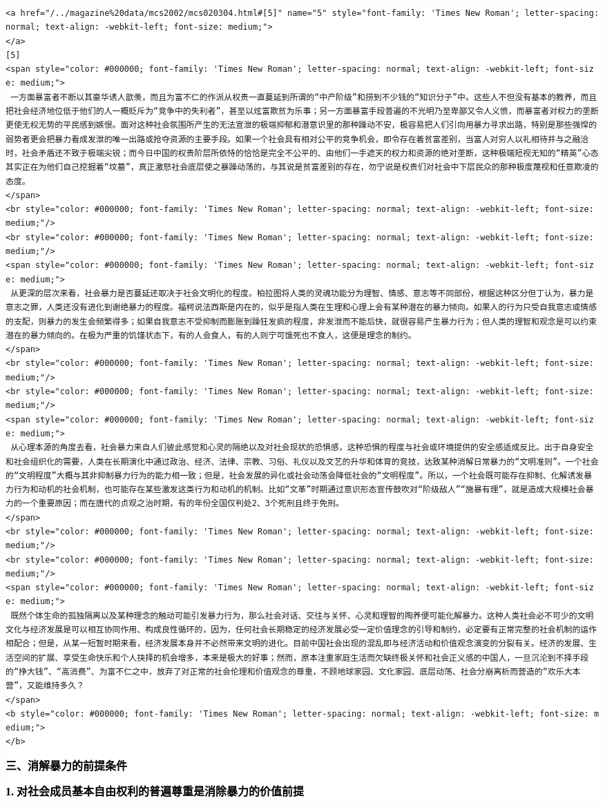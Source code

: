    <a href="/../magazine%20data/mcs2002/mcs020304.html#[5]" name="5" style="font-family: 'Times New Roman'; letter-spacing: normal; text-align: -webkit-left; font-size: medium;">
    </a>
    [5]
    <span style="color: #000000; font-family: 'Times New Roman'; letter-spacing: normal; text-align: -webkit-left; font-size: medium;">
     一方面暴富者不断以其豪华诱人歆羡，而且为富不仁的作派从权贵一直蔓延到所谓的“中产阶级”和捞到不少钱的“知识分子”中。这些人不但没有基本的教养，而且把社会经济地位低于他们的人一概贬斥为“竞争中的失利者”，甚至以炫富欺贫为乐事；另一方面暴富手段普遍的不光明乃至卑鄙又令人义愤，而暴富者对权力的垄断更使无权无势的平民感到嫉恨。面对这种社会氛围所产生的无法宣泄的极端抑郁和潜意识里的那种躁动不安，极容易把人们引向用暴力寻求出路，特别是那些强悍的弱势者更会把暴力看成发泄的唯一出路或抢夺资源的主要手段。如果一个社会具有相对公平的竞争机会，即令存在着贫富差别，当富人对穷人以礼相待并与之融洽时，社会矛盾还不致于极端尖锐；而今日中国的权贵阶层所依恃的恰恰是完全不公平的、由他们一手遮天的权力和资源的绝对垄断，这种极端短视无知的“精英”心态其实正在为他们自己挖掘着“坟墓”，真正激怒社会底层使之暴躁动荡的，与其说是贫富差别的存在，勿宁说是权贵们对社会中下层民众的那种极度蔑视和任意欺凌的态度。
    </span>
    <br style="color: #000000; font-family: 'Times New Roman'; letter-spacing: normal; text-align: -webkit-left; font-size: medium;"/>
    <br style="color: #000000; font-family: 'Times New Roman'; letter-spacing: normal; text-align: -webkit-left; font-size: medium;"/>
    <span style="color: #000000; font-family: 'Times New Roman'; letter-spacing: normal; text-align: -webkit-left; font-size: medium;">
     从更深的层次来看，社会暴力是否蔓延还取决于社会文明化的程度。柏拉图将人类的灵魂功能分为理智、情感、意志等不同部份，根据这种区分但丁认为，暴力是意志之罪，人类还没有进化到谢绝暴力的程度。福柯说法西斯是内在的，似乎是指人类在生理和心理上会有某种潜在的暴力倾向。如果人的行为只受自我意志或情感的支配，则暴力的发生会频繁得多；如果自我意志不受抑制而膨胀到躁狂发疯的程度，非发泄而不能后快，就很容易产生暴力行为；但人类的理智和观念是可以约束潜在的暴力倾向的。在极为严重的饥馑状态下，有的人会食人，有的人则宁可饿死也不食人，这便是理念的制约。
    </span>
    <br style="color: #000000; font-family: 'Times New Roman'; letter-spacing: normal; text-align: -webkit-left; font-size: medium;"/>
    <br style="color: #000000; font-family: 'Times New Roman'; letter-spacing: normal; text-align: -webkit-left; font-size: medium;"/>
    <span style="color: #000000; font-family: 'Times New Roman'; letter-spacing: normal; text-align: -webkit-left; font-size: medium;">
     从心理本源的角度去看，社会暴力来自人们彼此感觉和心灵的隔绝以及对社会现状的恐惧感，这种恐惧的程度与社会或环境提供的安全感适成反比。出于自身安全和社会组织化的需要，人类在长期演化中通过政治、经济、法律、宗教、习俗、礼仪以及文艺的升华和体育的竞技，达致某种消解日常暴力的“文明准则”。一个社会的“文明程度”大概与其非抑制暴力行为的能力相一致；但是，社会发展的异化或社会动荡会降低社会的“文明程度”。所以，一个社会既可能存在抑制、化解诱发暴力行为和动机的社会机制，也可能存在某些激发这类行为和动机的机制。比如“文革”时期通过意识形态宣传鼓吹对“阶级敌人”“施暴有理”，就是造成大规模社会暴力的一个重要原因；而在唐代的贞观之治时期，有的年份全国仅判处2、3个死刑且终于免刑。
    </span>
    <br style="color: #000000; font-family: 'Times New Roman'; letter-spacing: normal; text-align: -webkit-left; font-size: medium;"/>
    <br style="color: #000000; font-family: 'Times New Roman'; letter-spacing: normal; text-align: -webkit-left; font-size: medium;"/>
    <span style="color: #000000; font-family: 'Times New Roman'; letter-spacing: normal; text-align: -webkit-left; font-size: medium;">
     既然个体生命的孤独隔离以及某种理念的触动可能引发暴力行为，那么社会对话、交往与关怀、心灵和理智的陶养便可能化解暴力。这种人类社会必不可少的文明文化与经济发展是可以相互协同作用、构成良性循环的，因为，任何社会长期稳定的经济发展必受一定价值理念的引导和制约，必定要有正常完整的社会机制的运作相配合；但是，从某一短暂时期来看，经济发展本身并不必然带来文明的进化。目前中国社会出现的混乱即与经济活动和价值观念演变的分裂有关。经济的发展、生活空间的扩展、享受生命快乐和个人抉择的机会增多，本来是极大的好事；然而，原本注重家庭生活而欠缺终极关怀和社会正义感的中国人，一旦沉沦到不择手段的“挣大钱”、“高消费”、为富不仁之中，放弃了对正常的社会伦理和价值观念的尊重，不顾地球家园、文化家园、底层动荡、社会分崩离析而营造的“欢乐大本营”，又能维持多久？
    </span>
    <b style="color: #000000; font-family: 'Times New Roman'; letter-spacing: normal; text-align: -webkit-left; font-size: medium;">
    </b>
   </p>
   <p>
    <b style="color: #000000; font-family: 'Times New Roman'; letter-spacing: normal; text-align: -webkit-left; font-size: medium;">
     <a name="b3">
     </a>
     三、消解暴力的前提条件
    </b>
   </p>
   <p>
    <b style="color: #000000; font-family: 'Times New Roman'; letter-spacing: normal; text-align: -webkit-left; font-size: medium;">
     1. 对社会成员基本自由权利的普遍尊重是消除暴力的价值前提
    </b>
    <span style="color: #000000; font-family: 'Times New Roman'; letter-spacing: normal; text-align: -webkit-left; font-size: medium;">
    </span>